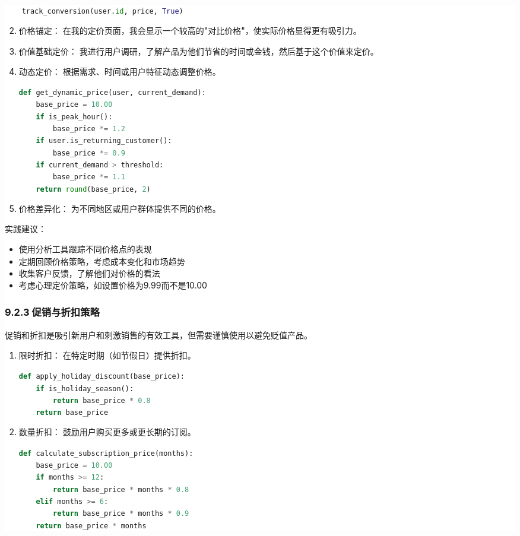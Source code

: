    ```python
       track_conversion(user.id, price, True)
   ```

2. 价格锚定：
   在我的定价页面，我会显示一个较高的"对比价格"，使实际价格显得更有吸引力。

3. 价值基础定价：
   我进行用户调研，了解产品为他们节省的时间或金钱，然后基于这个价值来定价。

4. 动态定价：
   根据需求、时间或用户特征动态调整价格。

   ```python
   def get_dynamic_price(user, current_demand):
       base_price = 10.00
       if is_peak_hour():
           base_price *= 1.2
       if user.is_returning_customer():
           base_price *= 0.9
       if current_demand > threshold:
           base_price *= 1.1
       return round(base_price, 2)
   ```

5. 价格差异化：
   为不同地区或用户群体提供不同的价格。

实践建议：
- 使用分析工具跟踪不同价格点的表现
- 定期回顾价格策略，考虑成本变化和市场趋势
- 收集客户反馈，了解他们对价格的看法
- 考虑心理定价策略，如设置价格为9.99而不是10.00

### 9.2.3 促销与折扣策略

促销和折扣是吸引新用户和刺激销售的有效工具，但需要谨慎使用以避免贬值产品。

1. 限时折扣：
   在特定时期（如节假日）提供折扣。
   ```python
   def apply_holiday_discount(base_price):
       if is_holiday_season():
           return base_price * 0.8
       return base_price
   ```

2. 数量折扣：
   鼓励用户购买更多或更长期的订阅。
   ```python
   def calculate_subscription_price(months):
       base_price = 10.00
       if months >= 12:
           return base_price * months * 0.8
       elif months >= 6:
           return base_price * months * 0.9
       return base_price * months
   ```
